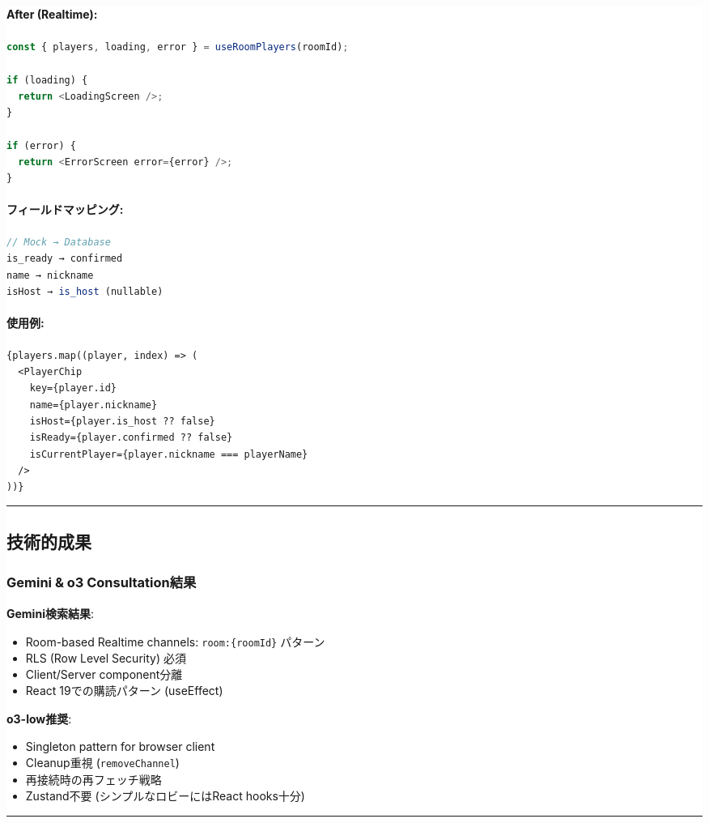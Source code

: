 #### After (Realtime):
```typescript
const { players, loading, error } = useRoomPlayers(roomId);

if (loading) {
  return <LoadingScreen />;
}

if (error) {
  return <ErrorScreen error={error} />;
}
```

#### フィールドマッピング:
```typescript
// Mock → Database
is_ready → confirmed
name → nickname
isHost → is_host (nullable)
```

#### 使用例:
```tsx
{players.map((player, index) => (
  <PlayerChip
    key={player.id}
    name={player.nickname}
    isHost={player.is_host ?? false}
    isReady={player.confirmed ?? false}
    isCurrentPlayer={player.nickname === playerName}
  />
))}
```

---

## 技術的成果

### Gemini & o3 Consultation結果

**Gemini検索結果**:
- Room-based Realtime channels: `room:{roomId}` パターン
- RLS (Row Level Security) 必須
- Client/Server component分離
- React 19での購読パターン (useEffect)

**o3-low推奨**:
- Singleton pattern for browser client
- Cleanup重視 (`removeChannel`)
- 再接続時の再フェッチ戦略
- Zustand不要 (シンプルなロビーにはReact hooks十分)

---

